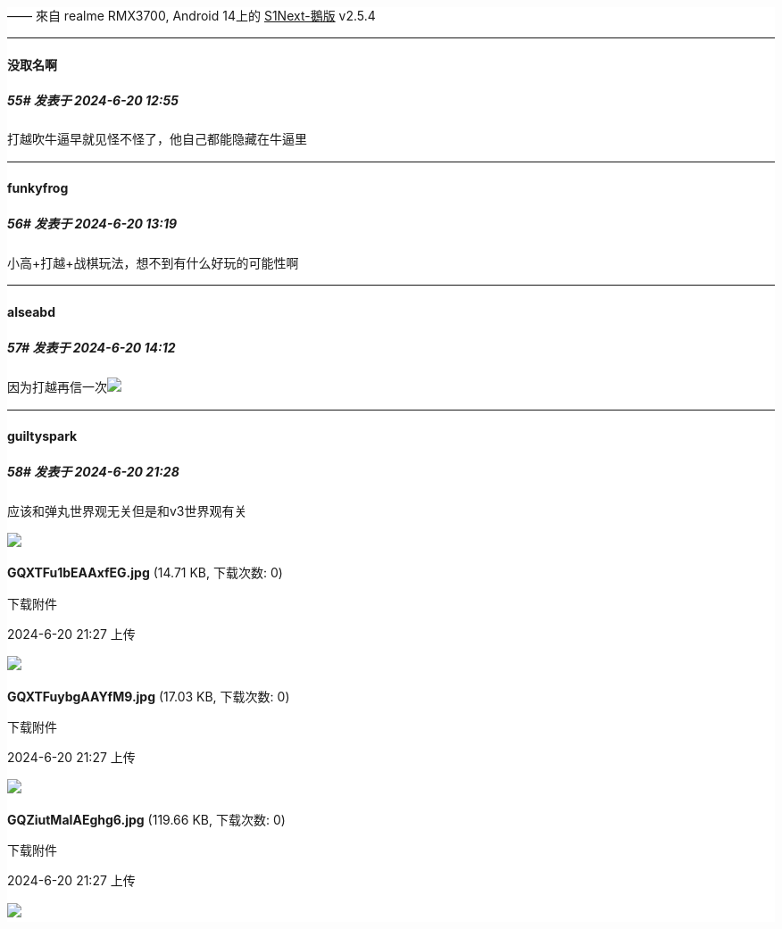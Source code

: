 —— 來自 realme RMX3700, Android 14上的 [S1Next-鵝版](https://github.com/ykrank/S1-Next/releases) v2.5.4

*****

####  没取名啊  
##### 55#       发表于 2024-6-20 12:55

打越吹牛逼早就见怪不怪了，他自己都能隐藏在牛逼里

*****

####  funkyfrog  
##### 56#       发表于 2024-6-20 13:19

小高+打越+战棋玩法，想不到有什么好玩的可能性啊

*****

####  alseabd  
##### 57#       发表于 2024-6-20 14:12

因为打越再信一次<img src="https://static.saraba1st.com/image/smiley/face2017/034.png" referrerpolicy="no-referrer">

*****

####  guiltyspark  
##### 58#       发表于 2024-6-20 21:28

应该和弹丸世界观无关但是和v3世界观有关

<img src="https://img.saraba1st.com/forum/202406/20/212742oxb7xz3bxbz6qz6x.jpg" referrerpolicy="no-referrer">

<strong>GQXTFu1bEAAxfEG.jpg</strong> (14.71 KB, 下载次数: 0)

下载附件

2024-6-20 21:27 上传

<img src="https://img.saraba1st.com/forum/202406/20/212746xi5occjryepjlee5.jpg" referrerpolicy="no-referrer">

<strong>GQXTFuybgAAYfM9.jpg</strong> (17.03 KB, 下载次数: 0)

下载附件

2024-6-20 21:27 上传

<img src="https://img.saraba1st.com/forum/202406/20/212750ygfppna4pkcgfr5a.jpg" referrerpolicy="no-referrer">

<strong>GQZiutMaIAEghg6.jpg</strong> (119.66 KB, 下载次数: 0)

下载附件

2024-6-20 21:27 上传

<img src="https://img.saraba1st.com/forum/202406/20/212754ptbz2yybnrnb4u4n.jpg" referrerpolicy="no-referrer">
